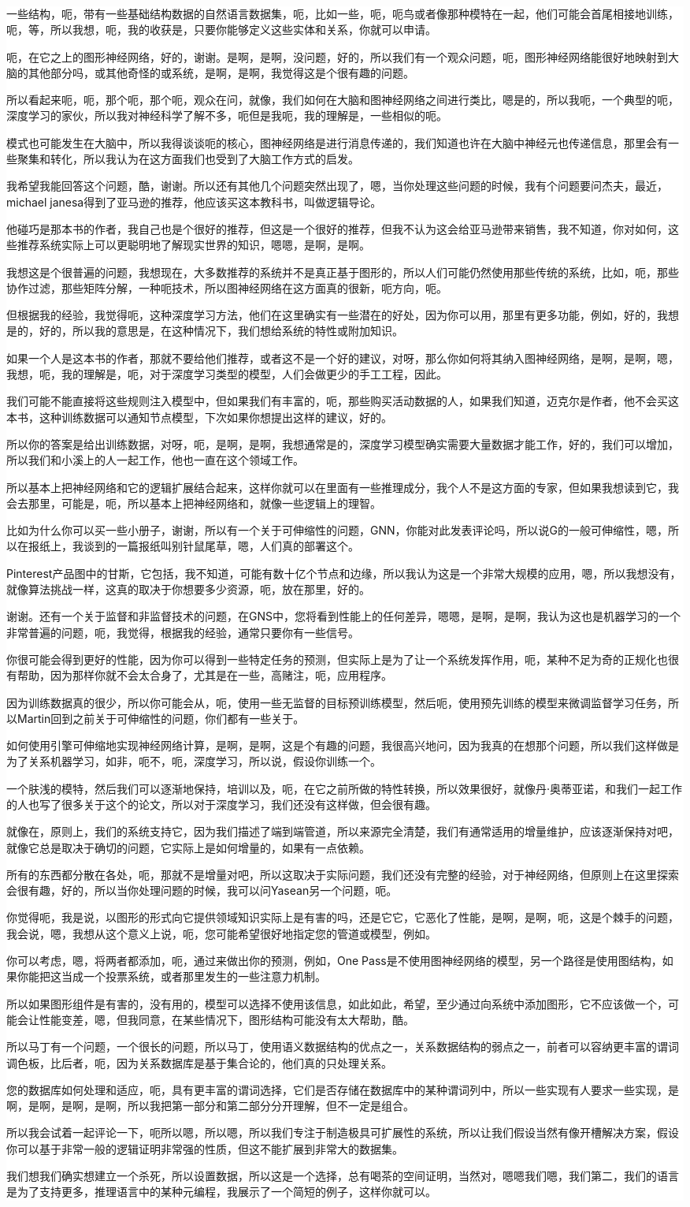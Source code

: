 一些结构，呃，带有一些基础结构数据的自然语言数据集，呃，比如一些，呃，呃鸟或者像那种模特在一起，他们可能会首尾相接地训练，呃，等，所以我想，呃，我的收获是，只要你能够定义这些实体和关系，你就可以申请。

呃，在它之上的图形神经网络，好的，谢谢。是啊，是啊，没问题，好的，所以我们有一个观众问题，呃，图形神经网络能很好地映射到大脑的其他部分吗，或其他奇怪的或系统，是啊，是啊，我觉得这是个很有趣的问题。

所以看起来呃，呃，那个呃，那个呃，观众在问，就像，我们如何在大脑和图神经网络之间进行类比，嗯是的，所以我呃，一个典型的呃，深度学习的家伙，所以我对神经科学了解不多，呃但是我呃，我的理解是，一些相似的呃。

模式也可能发生在大脑中，所以我得谈谈呃的核心，图神经网络是进行消息传递的，我们知道也许在大脑中神经元也传递信息，那里会有一些聚集和转化，所以我认为在这方面我们也受到了大脑工作方式的启发。

我希望我能回答这个问题，酷，谢谢。所以还有其他几个问题突然出现了，嗯，当你处理这些问题的时候，我有个问题要问杰夫，最近，michael janesa得到了亚马逊的推荐，他应该买这本教科书，叫做逻辑导论。

他碰巧是那本书的作者，我自己也是个很好的推荐，但这是一个很好的推荐，但我不认为这会给亚马逊带来销售，我不知道，你对如何，这些推荐系统实际上可以更聪明地了解现实世界的知识，嗯嗯，是啊，是啊。

我想这是个很普遍的问题，我想现在，大多数推荐的系统并不是真正基于图形的，所以人们可能仍然使用那些传统的系统，比如，呃，那些协作过滤，那些矩阵分解，一种呃技术，所以图神经网络在这方面真的很新，呃方向，呃。

但根据我的经验，我觉得呃，这种深度学习方法，他们在这里确实有一些潜在的好处，因为你可以用，那里有更多功能，例如，好的，我想是的，好的，所以我的意思是，在这种情况下，我们想给系统的特性或附加知识。

如果一个人是这本书的作者，那就不要给他们推荐，或者这不是一个好的建议，对呀，那么你如何将其纳入图神经网络，是啊，是啊，嗯，我想，呃，我的理解是，呃，对于深度学习类型的模型，人们会做更少的手工工程，因此。

我们可能不能直接将这些规则注入模型中，但如果我们有丰富的，呃，那些购买活动数据的人，如果我们知道，迈克尔是作者，他不会买这本书，这种训练数据可以通知节点模型，下次如果你想提出这样的建议，好的。

所以你的答案是给出训练数据，对呀，呃，是啊，是啊，我想通常是的，深度学习模型确实需要大量数据才能工作，好的，我们可以增加，所以我们和小溪上的人一起工作，他也一直在这个领域工作。

所以基本上把神经网络和它的逻辑扩展结合起来，这样你就可以在里面有一些推理成分，我个人不是这方面的专家，但如果我想读到它，我会去那里，可能是，呃，所以基本上把神经网络和，就像一些逻辑上的理智。

比如为什么你可以买一些小册子，谢谢，所以有一个关于可伸缩性的问题，GNN，你能对此发表评论吗，所以说G的一般可伸缩性，嗯，所以在报纸上，我谈到的一篇报纸叫别针鼠尾草，嗯，人们真的部署这个。

Pinterest产品图中的甘斯，它包括，我不知道，可能有数十亿个节点和边缘，所以我认为这是一个非常大规模的应用，嗯，所以我想没有，就像算法挑战一样，这真的取决于你想要多少资源，呃，放在那里，好的。

谢谢。还有一个关于监督和非监督技术的问题，在GNS中，您将看到性能上的任何差异，嗯嗯，是啊，是啊，我认为这也是机器学习的一个非常普遍的问题，呃，我觉得，根据我的经验，通常只要你有一些信号。

你很可能会得到更好的性能，因为你可以得到一些特定任务的预测，但实际上是为了让一个系统发挥作用，呃，某种不足为奇的正规化也很有帮助，因为那样你就不会太合身了，尤其是在一些，高赌注，呃，应用程序。

因为训练数据真的很少，所以你可能会从，呃，使用一些无监督的目标预训练模型，然后呃，使用预先训练的模型来微调监督学习任务，所以Martin回到之前关于可伸缩性的问题，你们都有一些关于。

如何使用引擎可伸缩地实现神经网络计算，是啊，是啊，这是个有趣的问题，我很高兴地问，因为我真的在想那个问题，所以我们这样做是为了关系机器学习，如非，呃不，呃，深度学习，所以说，假设你训练一个。

一个肤浅的模特，然后我们可以逐渐地保持，培训以及，呃，在它之前所做的特性转换，所以效果很好，就像丹·奥蒂亚诺，和我们一起工作的人也写了很多关于这个的论文，所以对于深度学习，我们还没有这样做，但会很有趣。

就像在，原则上，我们的系统支持它，因为我们描述了端到端管道，所以来源完全清楚，我们有通常适用的增量维护，应该逐渐保持对吧，就像它总是取决于确切的问题，它实际上是如何增量的，如果有一点依赖。

所有的东西都分散在各处，呃，那就不是增量对吧，所以这取决于实际问题，我们还没有完整的经验，对于神经网络，但原则上在这里探索会很有趣，好的，所以当你处理问题的时候，我可以问Yasean另一个问题，呃。

你觉得呃，我是说，以图形的形式向它提供领域知识实际上是有害的吗，还是它它，它恶化了性能，是啊，是啊，呃，这是个棘手的问题，我会说，嗯，我想从这个意义上说，呃，您可能希望很好地指定您的管道或模型，例如。

你可以考虑，嗯，将两者都添加，呃，通过来做出你的预测，例如，One Pass是不使用图神经网络的模型，另一个路径是使用图结构，如果你能把这当成一个投票系统，或者那里发生的一些注意力机制。

所以如果图形组件是有害的，没有用的，模型可以选择不使用该信息，如此如此，希望，至少通过向系统中添加图形，它不应该做一个，可能会让性能变差，嗯，但我同意，在某些情况下，图形结构可能没有太大帮助，酷。

所以马丁有一个问题，一个很长的问题，所以马丁，使用语义数据结构的优点之一，关系数据结构的弱点之一，前者可以容纳更丰富的谓词调色板，比后者，呃，因为关系数据库是基于集合论的，他们真的只处理关系。

您的数据库如何处理和适应，呃，具有更丰富的谓词选择，它们是否存储在数据库中的某种谓词列中，所以一些实现有人要求一些实现，是啊，是啊，是啊，是啊，所以我把第一部分和第二部分分开理解，但不一定是组合。

所以我会试着一起评论一下，呃所以嗯，所以嗯，所以我们专注于制造极具可扩展性的系统，所以让我们假设当然有像开槽解决方案，假设你可以基于非常一般的逻辑证明非常强的性质，但这不能扩展到非常大的数据集。

我们想我们确实想建立一个杀死，所以设置数据，所以这是一个选择，总有喝茶的空间证明，当然对，嗯嗯我们嗯，我们第二，我们的语言是为了支持更多，推理语言中的某种元编程，我展示了一个简短的例子，这样你就可以。
